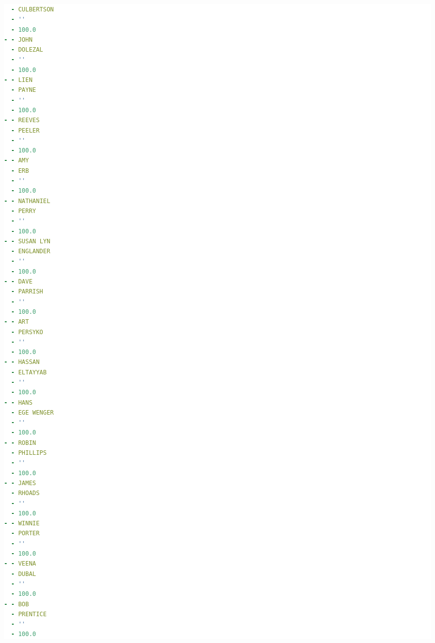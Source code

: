 ```yaml
  - CULBERTSON
  - ''
  - 100.0
- - JOHN
  - DOLEZAL
  - ''
  - 100.0
- - LIEN
  - PAYNE
  - ''
  - 100.0
- - REEVES
  - PEELER
  - ''
  - 100.0
- - AMY
  - ERB
  - ''
  - 100.0
- - NATHANIEL
  - PERRY
  - ''
  - 100.0
- - SUSAN LYN
  - ENGLANDER
  - ''
  - 100.0
- - DAVE
  - PARRISH
  - ''
  - 100.0
- - ART
  - PERSYKO
  - ''
  - 100.0
- - HASSAN
  - ELTAYYAB
  - ''
  - 100.0
- - HANS
  - EGE WENGER
  - ''
  - 100.0
- - ROBIN
  - PHILLIPS
  - ''
  - 100.0
- - JAMES
  - RHOADS
  - ''
  - 100.0
- - WINNIE
  - PORTER
  - ''
  - 100.0
- - VEENA
  - DUBAL
  - ''
  - 100.0
- - BOB
  - PRENTICE
  - ''
  - 100.0
```